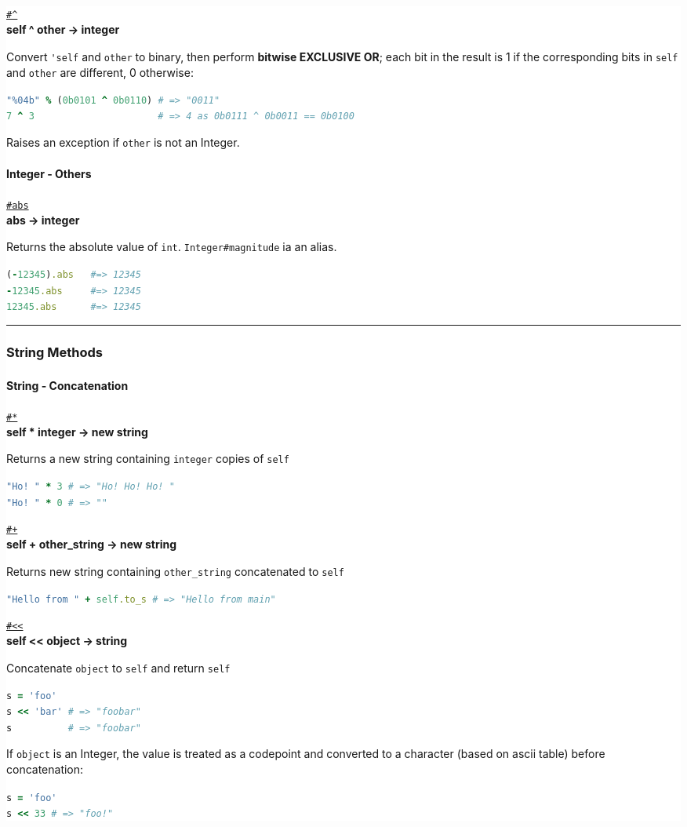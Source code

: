 
[`#^`](https://docs.ruby-lang.org/en/master/Integer.html#method-i-5E)\
**self ^ other → integer**

Convert `'self` and `other` to binary, then perform **bitwise EXCLUSIVE OR**; each bit in the result is 1 if the corresponding bits in `self` and `other` are different, 0 otherwise:
```Ruby
"%04b" % (0b0101 ^ 0b0110) # => "0011"
7 ^ 3 					   # => 4 as 0b0111 ^ 0b0011 == 0b0100
```
Raises an exception if `other` is not an Integer.
<br>

#### Integer - Others
[`#abs`](https://docs.ruby-lang.org/en/master/Integer.html#method-i-abs)\
**abs → integer**

Returns the absolute value of `int`. `Integer#magnitude` ia an alias.
```Ruby
(-12345).abs   #=> 12345
-12345.abs     #=> 12345
12345.abs      #=> 12345
```

---

### String Methods
#### String - Concatenation
[`#*`](https://docs.ruby-lang.org/en/master/String.html#method-i-2A)\
**self * integer -> new string**

Returns a new string containing `integer` copies of `self`
```Ruby
"Ho! " * 3 # => "Ho! Ho! Ho! "
"Ho! " * 0 # => ""
```


[`#+`](https://docs.ruby-lang.org/en/master/String.html#method-i-2B)\
**self + other_string -> new string**

Returns new string containing `other_string` concatenated to `self`
```Ruby
"Hello from " + self.to_s # => "Hello from main"
```


[`#<<`](https://docs.ruby-lang.org/en/master/String.html#method-i-3C-3C)\
**self << object -> string**

Concatenate `object` to `self` and return `self`
```Ruby
s = 'foo'
s << 'bar' # => "foobar"
s          # => "foobar"
```

If `object` is an Integer, the value is treated as a codepoint and converted to a character (based on ascii table) before concatenation:
```Ruby
s = 'foo'
s << 33 # => "foo!"
```
